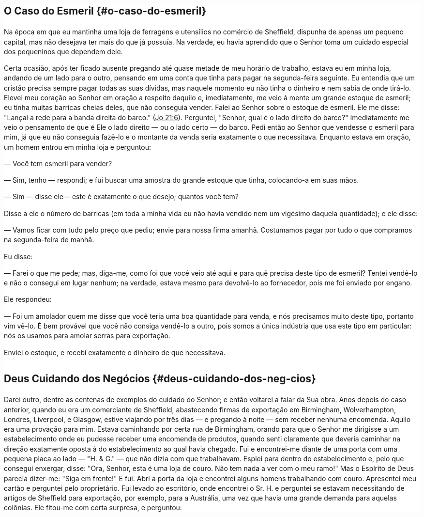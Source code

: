 ## O Caso do Esmeril {#o-caso-do-esmeril}

Na época em que eu mantinha uma loja de ferragens e utensílios no comércio de Sheffield, dispunha de apenas um pequeno capital, mas não desejava ter mais do que já possuía. Na verdade, eu havia aprendido que o Senhor toma um cuidado especial dos pequeninos que dependem dele.

Certa ocasião, após ter ficado ausente pregando até quase metade de meu horário de trabalho, estava eu em minha loja, andando de um lado para o outro, pensando em uma conta que tinha para pagar na segunda-feira seguinte. Eu entendia que um cristão precisa sempre pagar todas as suas dívidas, mas naquele momento eu não tinha o dinheiro e nem sabia de onde tirá-lo. Elevei meu coração ao Senhor em oração a respeito daquilo e, imediatamente, me veio à mente um grande estoque de esmeril; eu tinha muitas barricas cheias deles, que não conseguia vender. Falei ao Senhor sobre o estoque de esmeril. Ele me disse: &quot;Lançai a rede para a banda direita do barco.&quot; ([Jo 21:6](http://mysword.info/b?r=Joh_21:6)). Perguntei, &quot;Senhor, qual é o lado direito do barco?&quot; Imediatamente me veio o pensamento de que é Ele o lado direito — ou o lado certo — do barco. Pedi então ao Senhor que vendesse o esmeril para mim, já que eu não conseguia fazê-lo e o montante da venda seria exatamente o que necessitava. Enquanto estava em oração, um homem entrou em minha loja e perguntou:

— Você tem esmeril para vender?

— Sim, tenho — respondi; e fui buscar uma amostra do grande estoque que tinha, colocando-a em suas mãos.

— Sim — disse ele— este é exatamente o que desejo; quantos você tem?

Disse a ele o número de barricas (em toda a minha vida eu não havia vendido nem um vigésimo daquela quantidade); e ele disse:

— Vamos ficar com tudo pelo preço que pediu; envie para nossa firma amanhã. Costumamos pagar por tudo o que compramos na segunda-feira de manhã.

Eu disse:

— Farei o que me pede; mas, diga-me, como foi que você veio até aqui e para quê precisa deste tipo de esmeril? Tentei vendê-lo e não o consegui em lugar nenhum; na verdade, estava mesmo para devolvê-lo ao fornecedor, pois me foi enviado por engano.

Ele respondeu:

— Foi um amolador quem me disse que você teria uma boa quantidade para venda, e nós precisamos muito deste tipo, portanto vim vê-lo. É bem provável que você não consiga vendê-lo a outro, pois somos a única indústria que usa este tipo em particular: nós os usamos para amolar serras para exportação.

Enviei o estoque, e recebi exatamente o dinheiro de que necessitava.

## Deus Cuidando dos Negócios {#deus-cuidando-dos-neg-cios}

Darei outro, dentre as centenas de exemplos do cuidado do Senhor; e então voltarei a falar da Sua obra. Anos depois do caso anterior, quando eu era um comerciante de Sheffield, abastecendo firmas de exportação em Birmingham, Wolverhampton, Londres, Liverpool, e Glasgow, estive viajando por três dias — e pregando à noite — sem receber nenhuma encomenda. Aquilo era uma provação para mim. Estava caminhando por certa rua de Birmingham, orando para que o Senhor me dirigisse a um estabelecimento onde eu pudesse receber uma encomenda de produtos, quando senti claramente que deveria caminhar na direção exatamente oposta à do estabelecimento ao qual havia chegado. Fui e encontrei-me diante de uma porta com uma pequena placa ao lado — &quot;H. &amp; G.&quot; — que não dizia com que trabalhavam. Espiei para dentro do estabelecimento e, pelo que consegui enxergar, disse: &quot;Ora, Senhor, esta é uma loja de couro. Não tem nada a ver com o meu ramo!&quot; Mas o Espírito de Deus parecia dizer-me: &quot;Siga em frente!&quot; E fui. Abri a porta da loja e encontrei alguns homens trabalhando com couro. Apresentei meu cartão e perguntei pelo proprietário. Fui levado ao escritório, onde encontrei o Sr. H. e perguntei se estavam necessitando de artigos de Sheffield para exportação, por exemplo, para a Austrália, uma vez que havia uma grande demanda para aquelas colônias. Ele fitou-me com certa surpresa, e perguntou:
